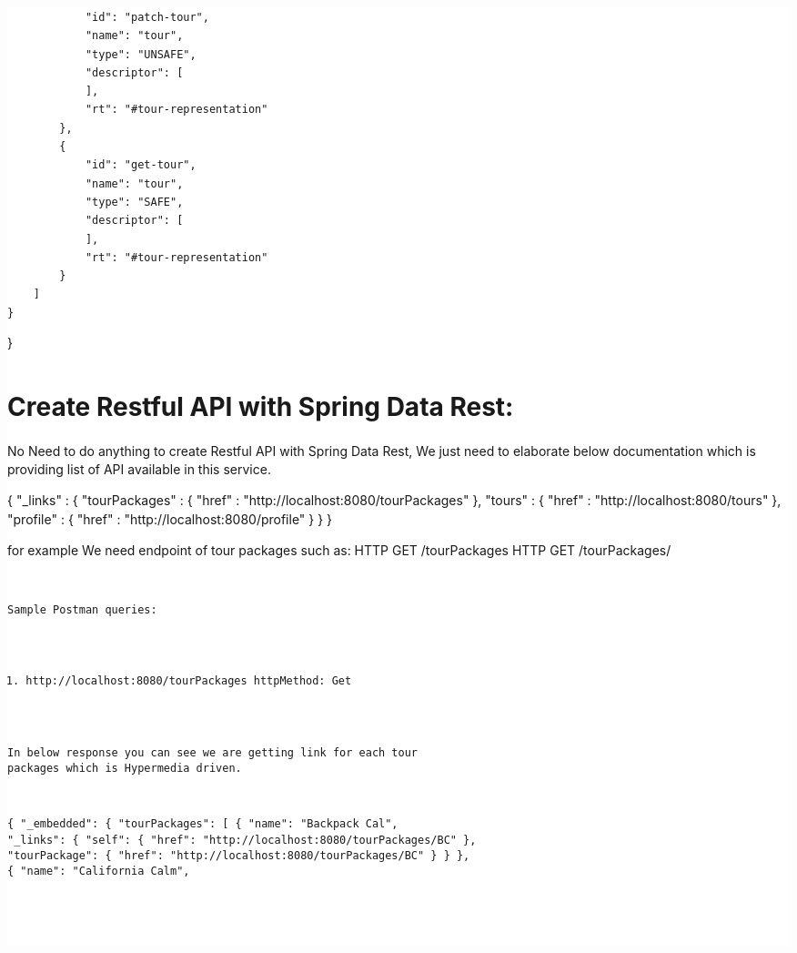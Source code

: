 				"id": "patch-tour",
				"name": "tour",
				"type": "UNSAFE",
				"descriptor": [
				],
				"rt": "#tour-representation"
			},
			{
				"id": "get-tour",
				"name": "tour",
				"type": "SAFE",
				"descriptor": [
				],
				"rt": "#tour-representation"
			}
		]
	}
}

# Create Restful API with Spring Data Rest:

No Need to do anything to create Restful API with Spring Data Rest, We just need to elaborate below documentation which is providing list of API available in this service.

{
  "_links" : {
    "tourPackages" : {
      "href" : "http://localhost:8080/tourPackages"
    },
    "tours" : {
      "href" : "http://localhost:8080/tours"
    },
    "profile" : {
      "href" : "http://localhost:8080/profile"
    }
  }
}

for example We need endpoint of tour packages such as:
	HTTP GET /tourPackages 
	HTTP GET /tourPackages/<code>
	
Sample Postman queries:

1. http://localhost:8080/tourPackages
httpMethod: Get

In below response you can see we are getting link for each tour packages which is Hypermedia driven.

{
    "_embedded": {
        "tourPackages": [
            {
                "name": "Backpack Cal",
                "_links": {
                    "self": {
                        "href": "http://localhost:8080/tourPackages/BC"
                    },
                    "tourPackage": {
                        "href": "http://localhost:8080/tourPackages/BC"
                    }
                }
            },
            {
                "name": "California Calm",